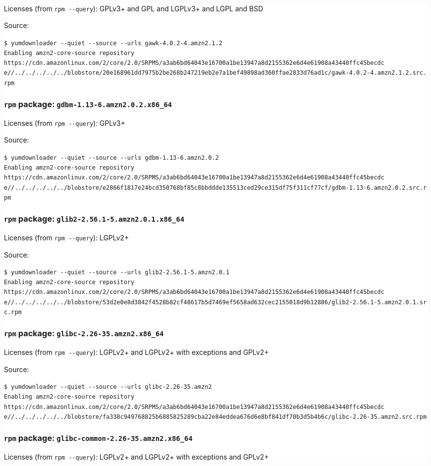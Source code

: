 Licenses (from `rpm --query`): GPLv3+ and GPL and LGPLv3+ and LGPL and BSD

Source:

```console
$ yumdownloader --quiet --source --urls gawk-4.0.2-4.amzn2.1.2
Enabling amzn2-core-source repository
https://cdn.amazonlinux.com/2/core/2.0/SRPMS/a3ab6bd64043e16700a1be13947a8d2155362e6d4e61908a43440ffc45becdce//../../../../../blobstore/20e168961dd7975b2be268b247219eb2e7a1bef49898ad360ffae2833d76ad1c/gawk-4.0.2-4.amzn2.1.2.src.rpm
```

### `rpm` package: `gdbm-1.13-6.amzn2.0.2.x86_64`

Licenses (from `rpm --query`): GPLv3+

Source:

```console
$ yumdownloader --quiet --source --urls gdbm-1.13-6.amzn2.0.2
Enabling amzn2-core-source repository
https://cdn.amazonlinux.com/2/core/2.0/SRPMS/a3ab6bd64043e16700a1be13947a8d2155362e6d4e61908a43440ffc45becdce//../../../../../blobstore/e2866f1817e24bcd350768bf85c8bbddde135513ced29ce315df75f311cf77cf/gdbm-1.13-6.amzn2.0.2.src.rpm
```

### `rpm` package: `glib2-2.56.1-5.amzn2.0.1.x86_64`

Licenses (from `rpm --query`): LGPLv2+

Source:

```console
$ yumdownloader --quiet --source --urls glib2-2.56.1-5.amzn2.0.1
Enabling amzn2-core-source repository
https://cdn.amazonlinux.com/2/core/2.0/SRPMS/a3ab6bd64043e16700a1be13947a8d2155362e6d4e61908a43440ffc45becdce//../../../../../blobstore/53d2e0e8d3842f4528b82cf48617b5d7469ef5658ad632cec2155018d9b12886/glib2-2.56.1-5.amzn2.0.1.src.rpm
```

### `rpm` package: `glibc-2.26-35.amzn2.x86_64`

Licenses (from `rpm --query`): LGPLv2+ and LGPLv2+ with exceptions and GPLv2+

Source:

```console
$ yumdownloader --quiet --source --urls glibc-2.26-35.amzn2
Enabling amzn2-core-source repository
https://cdn.amazonlinux.com/2/core/2.0/SRPMS/a3ab6bd64043e16700a1be13947a8d2155362e6d4e61908a43440ffc45becdce//../../../../../blobstore/fa338c949768825b6885825289cba22e84eddea676d6e8bf841df70b3d5b4b6c/glibc-2.26-35.amzn2.src.rpm
```

### `rpm` package: `glibc-common-2.26-35.amzn2.x86_64`

Licenses (from `rpm --query`): LGPLv2+ and LGPLv2+ with exceptions and GPLv2+
